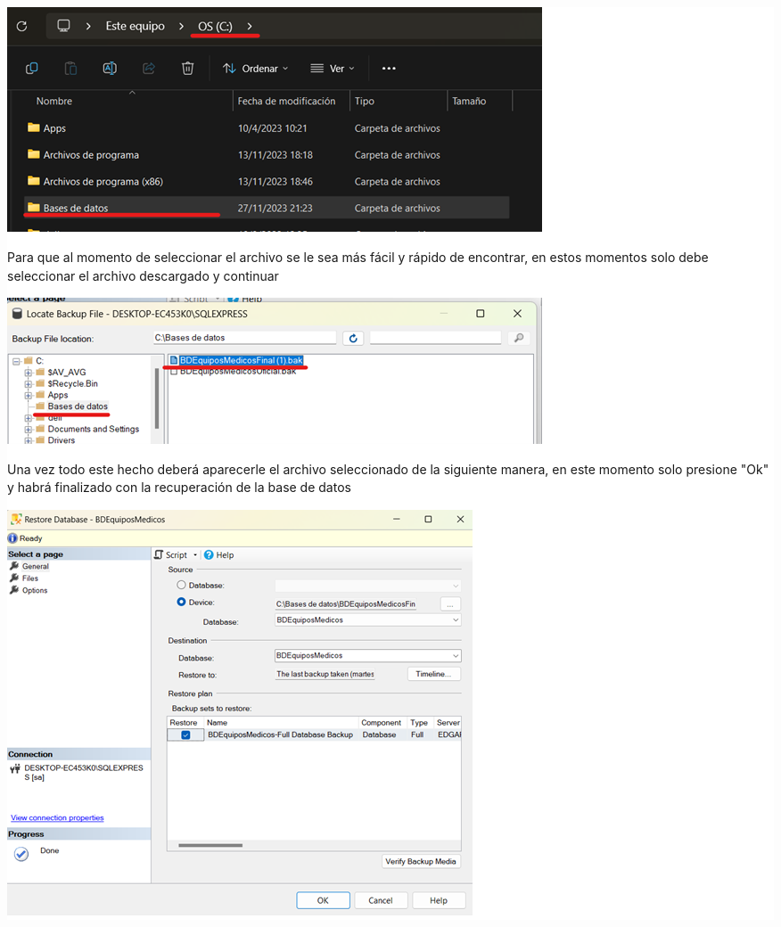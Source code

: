 ![](https://github.com/CristhianEscalera/Incoterms/blob/main/Imagenes/Imagenes/Imagen23.png)

Para que al momento de seleccionar el archivo se le sea más fácil y rápido de encontrar, en estos momentos solo debe seleccionar el archivo descargado y continuar

![](https://github.com/CristhianEscalera/Incoterms/blob/main/Imagenes/Imagenes/Imagen24.png)

Una vez todo este hecho deberá aparecerle el archivo seleccionado de la siguiente manera, en este momento solo presione "Ok" y habrá finalizado con la recuperación de la base de datos

![](https://github.com/CristhianEscalera/Incoterms/blob/main/Imagenes/Imagenes/Imagen25.png)
